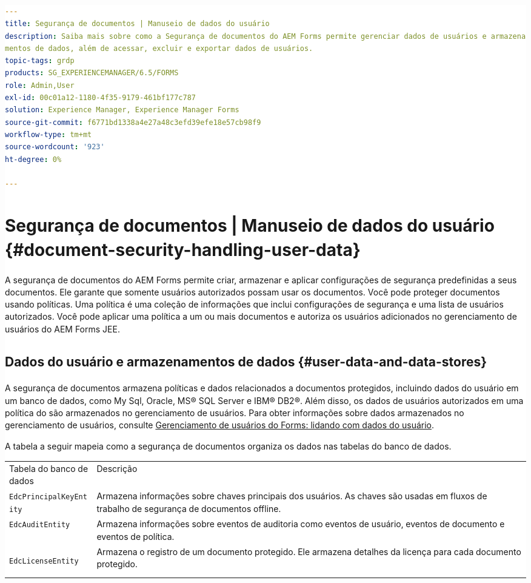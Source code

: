 ```yaml
---
title: Segurança de documentos | Manuseio de dados do usuário
description: Saiba mais sobre como a Segurança de documentos do AEM Forms permite gerenciar dados de usuários e armazenamentos de dados, além de acessar, excluir e exportar dados de usuários.
topic-tags: grdp
products: SG_EXPERIENCEMANAGER/6.5/FORMS
role: Admin,User
exl-id: 00c01a12-1180-4f35-9179-461bf177c787
solution: Experience Manager, Experience Manager Forms
source-git-commit: f6771bd1338a4e27a48c3efd39efe18e57cb98f9
workflow-type: tm+mt
source-wordcount: '923'
ht-degree: 0%

---
```


# Segurança de documentos | Manuseio de dados do usuário {#document-security-handling-user-data}

A segurança de documentos do AEM Forms permite criar, armazenar e aplicar configurações de segurança predefinidas a seus documentos. Ele garante que somente usuários autorizados possam usar os documentos. Você pode proteger documentos usando políticas. Uma política é uma coleção de informações que inclui configurações de segurança e uma lista de usuários autorizados. Você pode aplicar uma política a um ou mais documentos e autoriza os usuários adicionados no gerenciamento de usuários do AEM Forms JEE.



## Dados do usuário e armazenamentos de dados {#user-data-and-data-stores}

A segurança de documentos armazena políticas e dados relacionados a documentos protegidos, incluindo dados do usuário em um banco de dados, como My Sql, Oracle, MS® SQL Server e IBM® DB2®. Além disso, os dados de usuários autorizados em uma política do são armazenados no gerenciamento de usuários. Para obter informações sobre dados armazenados no gerenciamento de usuários, consulte [Gerenciamento de usuários do Forms: lidando com dados do usuário](/help/forms/using/user-management-handling-user-data.md).

A tabela a seguir mapeia como a segurança de documentos organiza os dados nas tabelas do banco de dados.

<table>
 <tbody>
  <tr>
   <td>Tabela do banco de dados</td>
   <td>Descrição</td>
  </tr>
  <tr>
   <td><code>EdcPrincipalKeyEntity</code></td>
   <td>Armazena informações sobre chaves principais dos usuários. As chaves são usadas em fluxos de trabalho de segurança de documentos offline.</td>
  </tr>
  <tr>
   <td><code>EdcAuditEntity</code></td>
   <td>Armazena informações sobre eventos de auditoria como eventos de usuário, eventos de documento e eventos de política.</td>
  </tr>
  <tr>
   <td><p><code>EdcLicenseEntity</code></p> </td>
   <td>Armazena o registro de um documento protegido. Ele armazena detalhes da licença para cada documento protegido.</td>
  </tr>